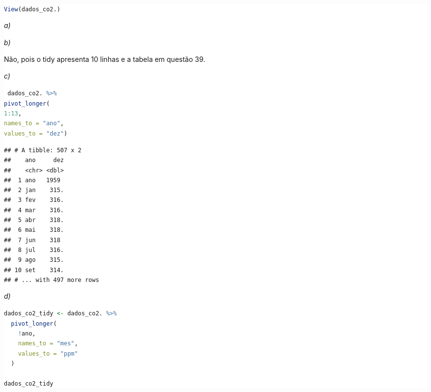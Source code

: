 ``` r
View(dados_co2.)
```

*a)*

*b)*

Não, pois o tidy apresenta 10 linhas e a tabela em questão 39.

*c)*

``` r
 dados_co2. %>%                
pivot_longer(
1:13,                
names_to = "ano",    
values_to = "dez")
```

    ## # A tibble: 507 x 2
    ##    ano     dez
    ##    <chr> <dbl>
    ##  1 ano   1959 
    ##  2 jan    315.
    ##  3 fev    316.
    ##  4 mar    316.
    ##  5 abr    318.
    ##  6 mai    318.
    ##  7 jun    318 
    ##  8 jul    316.
    ##  9 ago    315.
    ## 10 set    314.
    ## # ... with 497 more rows

*d)*

``` r
dados_co2_tidy <- dados_co2. %>%  
  pivot_longer(
    !ano,
    names_to = "mes",
    values_to = "ppm"
  )

dados_co2_tidy
```
